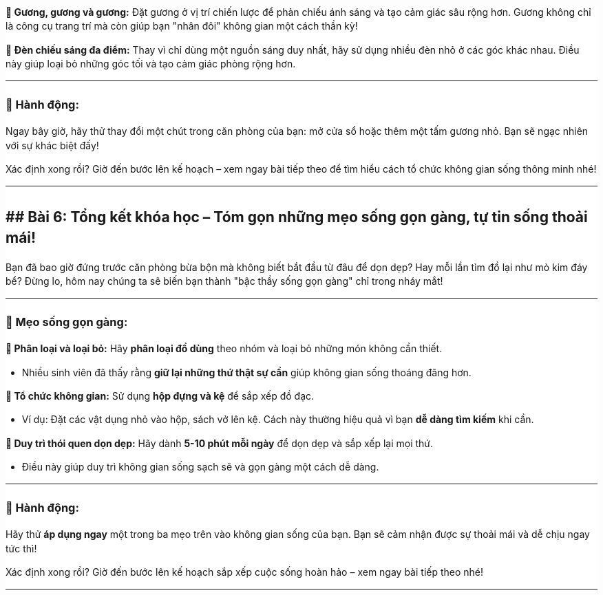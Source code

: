 **🔹 Gương, gương và gương:**
Đặt gương ở vị trí chiến lược để phản chiếu ánh sáng và tạo cảm giác sâu rộng hơn. Gương không chỉ là công cụ trang trí mà còn giúp bạn "nhân đôi" không gian một cách thần kỳ!

**🔹 Đèn chiếu sáng đa điểm:**
Thay vì chỉ dùng một nguồn sáng duy nhất, hãy sử dụng nhiều đèn nhỏ ở các góc khác nhau. Điều này giúp loại bỏ những góc tối và tạo cảm giác phòng rộng hơn.

---

### 🚀 Hành động:

Ngay bây giờ, hãy thử thay đổi một chút trong căn phòng của bạn: mở cửa sổ hoặc thêm một tấm gương nhỏ. Bạn sẽ ngạc nhiên với sự khác biệt đấy!

Xác định xong rồi? Giờ đến bước lên kế hoạch – xem ngay bài tiếp theo để tìm hiểu cách tổ chức không gian sống thông minh nhé!

---
## ## Bài 6: Tổng kết khóa học – Tóm gọn những mẹo sống gọn gàng, tự tin sống thoải mái!

Bạn đã bao giờ đứng trước căn phòng bừa bộn mà không biết bắt đầu từ đâu để dọn dẹp? Hay mỗi lần tìm đồ lại như mò kim đáy bể? Đừng lo, hôm nay chúng ta sẽ biến bạn thành "bậc thầy sống gọn gàng" chỉ trong nháy mắt!

---

### 📌 Mẹo sống gọn gàng:

**🔹 Phân loại và loại bỏ:**
Hãy **phân loại đồ dùng** theo nhóm và loại bỏ những món không cần thiết.  
- Nhiều sinh viên đã thấy rằng **giữ lại những thứ thật sự cần** giúp không gian sống thoáng đãng hơn.

**🔹 Tổ chức không gian:**
Sử dụng **hộp đựng và kệ** để sắp xếp đồ đạc.  
- Ví dụ: Đặt các vật dụng nhỏ vào hộp, sách vở lên kệ. Cách này thường hiệu quả vì bạn **dễ dàng tìm kiếm** khi cần.

**🔹 Duy trì thói quen dọn dẹp:**
Hãy dành **5-10 phút mỗi ngày** để dọn dẹp và sắp xếp lại mọi thứ.  
- Điều này giúp duy trì không gian sống sạch sẽ và gọn gàng một cách dễ dàng.

---

### 🚀 Hành động:

Hãy thử **áp dụng ngay** một trong ba mẹo trên vào không gian sống của bạn. Bạn sẽ cảm nhận được sự thoải mái và dễ chịu ngay tức thì!

Xác định xong rồi? Giờ đến bước lên kế hoạch sắp xếp cuộc sống hoàn hảo – xem ngay bài tiếp theo nhé!

---
